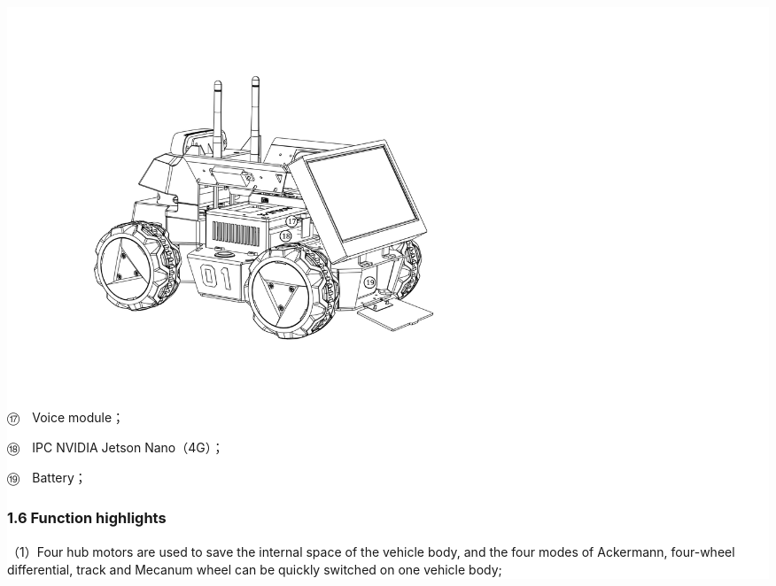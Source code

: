 <img src="LIMO_image_EN/展开2-编号.svg" style="zoom:60%;" /> 

⑰　Voice module；

⑱　IPC NVIDIA Jetson Nano（4G）；

⑲　Battery；

### 1.6 Function highlights

（1）Four hub motors are used to save the internal space of the vehicle body, and the four modes of Ackermann, four-wheel differential, track and Mecanum wheel can be quickly switched on one vehicle body;
